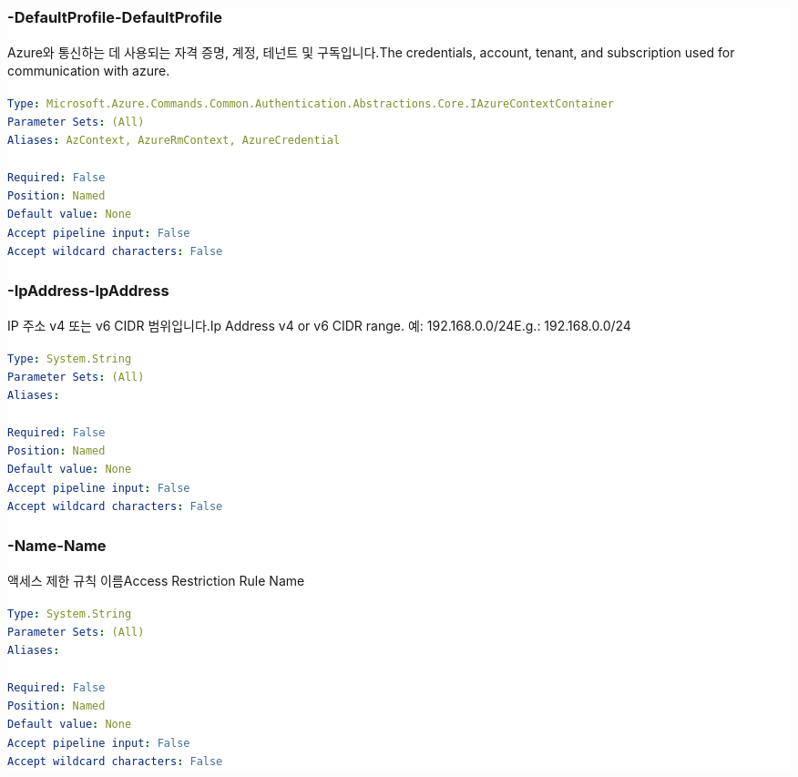 ### <span data-ttu-id="af5d3-115">-DefaultProfile</span><span class="sxs-lookup"><span data-stu-id="af5d3-115">-DefaultProfile</span></span>
<span data-ttu-id="af5d3-116">Azure와 통신하는 데 사용되는 자격 증명, 계정, 테넌트 및 구독입니다.</span><span class="sxs-lookup"><span data-stu-id="af5d3-116">The credentials, account, tenant, and subscription used for communication with azure.</span></span>

```yaml
Type: Microsoft.Azure.Commands.Common.Authentication.Abstractions.Core.IAzureContextContainer
Parameter Sets: (All)
Aliases: AzContext, AzureRmContext, AzureCredential

Required: False
Position: Named
Default value: None
Accept pipeline input: False
Accept wildcard characters: False
```

### <span data-ttu-id="af5d3-117">-IpAddress</span><span class="sxs-lookup"><span data-stu-id="af5d3-117">-IpAddress</span></span>
<span data-ttu-id="af5d3-118">IP 주소 v4 또는 v6 CIDR 범위입니다.</span><span class="sxs-lookup"><span data-stu-id="af5d3-118">Ip Address v4 or v6 CIDR range.</span></span> <span data-ttu-id="af5d3-119">예: 192.168.0.0/24</span><span class="sxs-lookup"><span data-stu-id="af5d3-119">E.g.: 192.168.0.0/24</span></span>

```yaml
Type: System.String
Parameter Sets: (All)
Aliases:

Required: False
Position: Named
Default value: None
Accept pipeline input: False
Accept wildcard characters: False
```

### <span data-ttu-id="af5d3-120">-Name</span><span class="sxs-lookup"><span data-stu-id="af5d3-120">-Name</span></span>
<span data-ttu-id="af5d3-121">액세스 제한 규칙 이름</span><span class="sxs-lookup"><span data-stu-id="af5d3-121">Access Restriction Rule Name</span></span>

```yaml
Type: System.String
Parameter Sets: (All)
Aliases:

Required: False
Position: Named
Default value: None
Accept pipeline input: False
Accept wildcard characters: False
```
